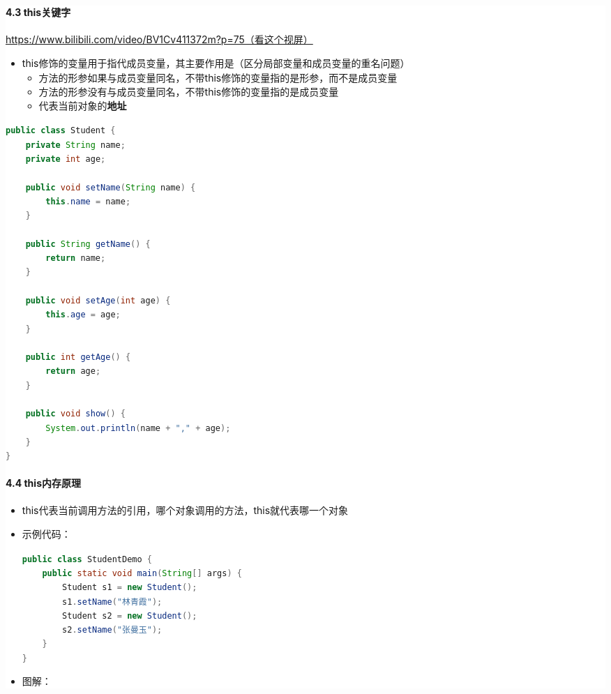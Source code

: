 #### 4.3 this关键字

https://www.bilibili.com/video/BV1Cv411372m?p=75（看这个视屏）

* this修饰的变量用于指代成员变量，其主要作用是（区分局部变量和成员变量的重名问题）
  * 方法的形参如果与成员变量同名，不带this修饰的变量指的是形参，而不是成员变量
  * 方法的形参没有与成员变量同名，不带this修饰的变量指的是成员变量
  * 代表当前对象的**地址**

```java
public class Student {
    private String name;
    private int age;

    public void setName(String name) {
        this.name = name;
    }

    public String getName() {
        return name;
    }

    public void setAge(int age) {
        this.age = age;
    }

    public int getAge() {
        return age;
    }

    public void show() {
        System.out.println(name + "," + age);
    }
}
```

#### 4.4 this内存原理

* this代表当前调用方法的引用，哪个对象调用的方法，this就代表哪一个对象

* 示例代码：

  ```java
  public class StudentDemo {
      public static void main(String[] args) {
          Student s1 = new Student();
          s1.setName("林青霞");
          Student s2 = new Student();
          s2.setName("张曼玉");
      }
  }
  ```

* 图解：
